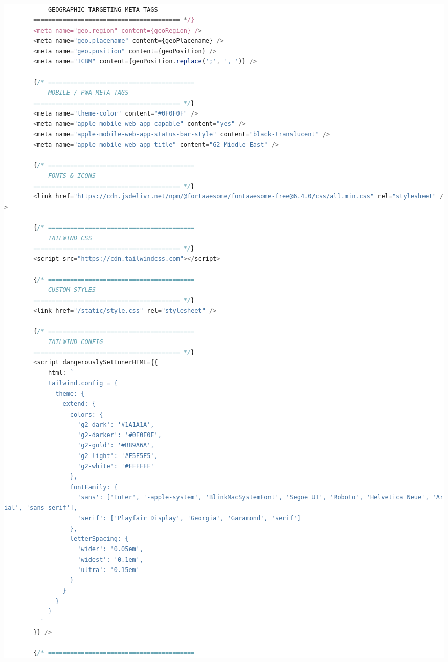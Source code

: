 ```typescript
            GEOGRAPHIC TARGETING META TAGS
        ======================================== */}
        <meta name="geo.region" content={geoRegion} />
        <meta name="geo.placename" content={geoPlacename} />
        <meta name="geo.position" content={geoPosition} />
        <meta name="ICBM" content={geoPosition.replace(';', ', ')} />
        
        {/* ========================================
            MOBILE / PWA META TAGS
        ======================================== */}
        <meta name="theme-color" content="#0F0F0F" />
        <meta name="apple-mobile-web-app-capable" content="yes" />
        <meta name="apple-mobile-web-app-status-bar-style" content="black-translucent" />
        <meta name="apple-mobile-web-app-title" content="G2 Middle East" />
        
        {/* ========================================
            FONTS & ICONS
        ======================================== */}
        <link href="https://cdn.jsdelivr.net/npm/@fortawesome/fontawesome-free@6.4.0/css/all.min.css" rel="stylesheet" />
        
        {/* ========================================
            TAILWIND CSS
        ======================================== */}
        <script src="https://cdn.tailwindcss.com"></script>
        
        {/* ========================================
            CUSTOM STYLES
        ======================================== */}
        <link href="/static/style.css" rel="stylesheet" />
        
        {/* ========================================
            TAILWIND CONFIG
        ======================================== */}
        <script dangerouslySetInnerHTML={{
          __html: `
            tailwind.config = {
              theme: {
                extend: {
                  colors: {
                    'g2-dark': '#1A1A1A',
                    'g2-darker': '#0F0F0F',
                    'g2-gold': '#B89A6A',
                    'g2-light': '#F5F5F5',
                    'g2-white': '#FFFFFF'
                  },
                  fontFamily: {
                    'sans': ['Inter', '-apple-system', 'BlinkMacSystemFont', 'Segoe UI', 'Roboto', 'Helvetica Neue', 'Arial', 'sans-serif'],
                    'serif': ['Playfair Display', 'Georgia', 'Garamond', 'serif']
                  },
                  letterSpacing: {
                    'wider': '0.05em',
                    'widest': '0.1em',
                    'ultra': '0.15em'
                  }
                }
              }
            }
          `
        }} />
        
        {/* ========================================
```